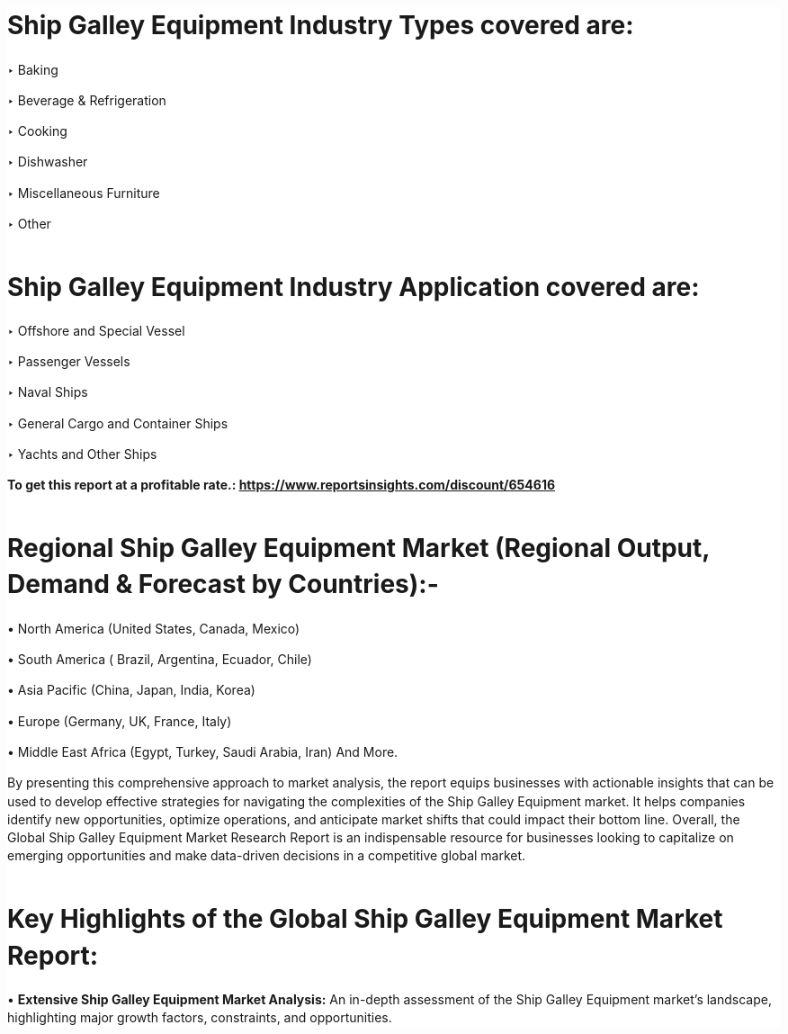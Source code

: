 # <strong>Ship Galley Equipment Industry Types covered are:</strong>

‣ Baking

‣ Beverage & Refrigeration

‣ Cooking

‣ Dishwasher

‣ Miscellaneous Furniture

‣ Other

# <strong>Ship Galley Equipment Industry Application covered are:</strong>

‣ Offshore and Special Vessel

‣ Passenger Vessels

‣ Naval Ships

‣ General Cargo and Container Ships

‣ Yachts and Other Ships

<strong>To get this report at a profitable rate.: <a href=https://www.reportsinsights.com/discount/654616>https://www.reportsinsights.com/discount/654616</a></strong></font>

# <strong>Regional Ship Galley Equipment Market (Regional Output, Demand &amp; Forecast by Countries):-</strong>

• North America (United States, Canada, Mexico)

• South America ( Brazil, Argentina, Ecuador, Chile)

• Asia Pacific (China, Japan, India, Korea)

• Europe (Germany, UK, France, Italy)

• Middle East Africa (Egypt, Turkey, Saudi Arabia, Iran) And More.

By presenting this comprehensive approach to market analysis, the report equips businesses with actionable insights that can be used to develop effective strategies for navigating the complexities of the Ship Galley Equipment market. It helps companies identify new opportunities, optimize operations, and anticipate market shifts that could impact their bottom line. Overall, the Global Ship Galley Equipment Market Research Report is an indispensable resource for businesses looking to capitalize on emerging opportunities and make data-driven decisions in a competitive global market.

# <strong>Key Highlights of the Global Ship Galley Equipment Market Report:</strong>

• <strong>Extensive Ship Galley Equipment Market Analysis:</strong> An in-depth assessment of the Ship Galley Equipment market’s landscape, highlighting major growth factors, constraints, and opportunities.
